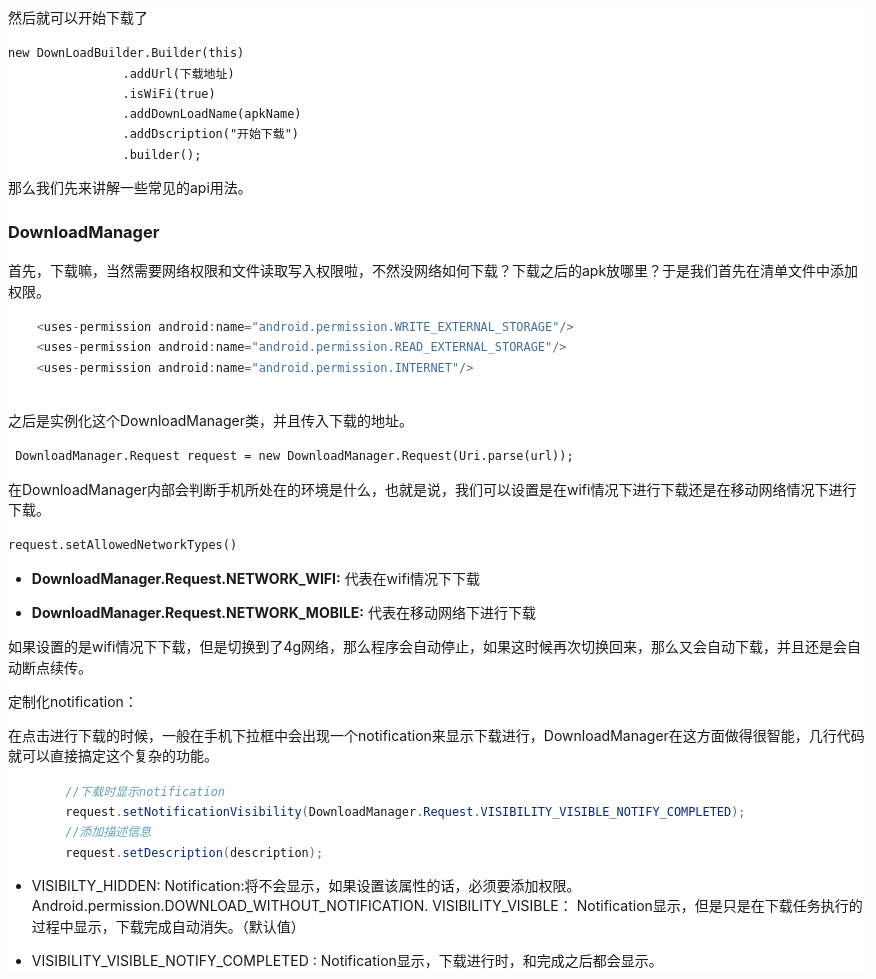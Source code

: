 然后就可以开始下载了

```
new DownLoadBuilder.Builder(this)
                .addUrl(下载地址)
                .isWiFi(true)
                .addDownLoadName(apkName)
                .addDscription("开始下载")
                .builder();

```

那么我们先来讲解一些常见的api用法。

### DownloadManager

首先，下载嘛，当然需要网络权限和文件读取写入权限啦，不然没网络如何下载？下载之后的apk放哪里？于是我们首先在清单文件中添加权限。

```JAVA
    <uses-permission android:name="android.permission.WRITE_EXTERNAL_STORAGE"/>
    <uses-permission android:name="android.permission.READ_EXTERNAL_STORAGE"/>
    <uses-permission android:name="android.permission.INTERNET"/>
    
```
之后是实例化这个DownloadManager类，并且传入下载的地址。

```
 DownloadManager.Request request = new DownloadManager.Request(Uri.parse(url));
```

在DownloadManager内部会判断手机所处在的环境是什么，也就是说，我们可以设置是在wifi情况下进行下载还是在移动网络情况下进行下载。

```
request.setAllowedNetworkTypes()
```

- **DownloadManager.Request.NETWORK_WIFI:** 代表在wifi情况下下载

- **DownloadManager.Request.NETWORK_MOBILE:** 代表在移动网络下进行下载

如果设置的是wifi情况下下载，但是切换到了4g网络，那么程序会自动停止，如果这时候再次切换回来，那么又会自动下载，并且还是会自动断点续传。

定制化notification：

在点击进行下载的时候，一般在手机下拉框中会出现一个notification来显示下载进行，DownloadManager在这方面做得很智能，几行代码就可以直接搞定这个复杂的功能。

```JAVA
        //下载时显示notification
        request.setNotificationVisibility(DownloadManager.Request.VISIBILITY_VISIBLE_NOTIFY_COMPLETED);
        //添加描述信息
        request.setDescription(description);
```

- VISIBILTY_HIDDEN: Notification:将不会显示，如果设置该属性的话，必须要添加权限。Android.permission.DOWNLOAD_WITHOUT_NOTIFICATION. 
VISIBILITY_VISIBLE： Notification显示，但是只是在下载任务执行的过程中显示，下载完成自动消失。（默认值） 

- VISIBILITY_VISIBLE_NOTIFY_COMPLETED : Notification显示，下载进行时，和完成之后都会显示。 
